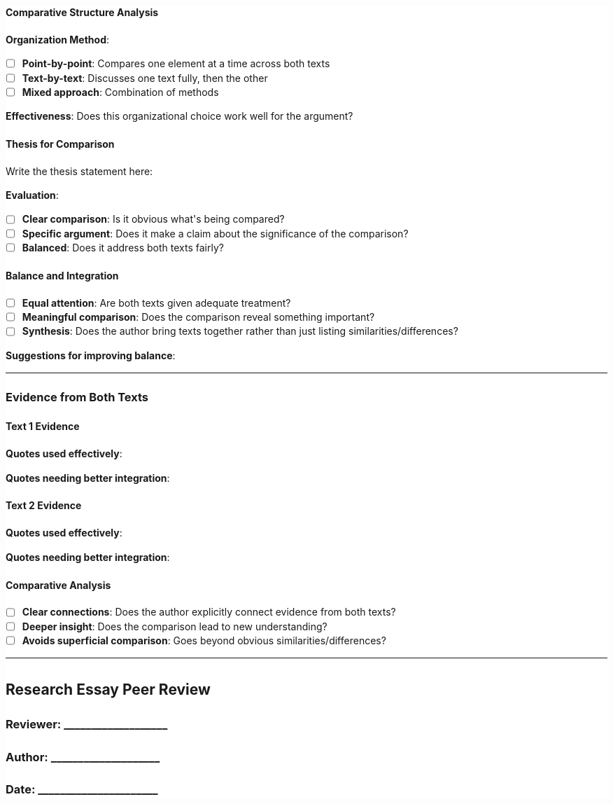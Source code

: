 #### Comparative Structure Analysis

**Organization Method**:
- [ ] **Point-by-point**: Compares one element at a time across both texts
- [ ] **Text-by-text**: Discusses one text fully, then the other
- [ ] **Mixed approach**: Combination of methods

**Effectiveness**: Does this organizational choice work well for the argument?

#### Thesis for Comparison
Write the thesis statement here:

**Evaluation**:
- [ ] **Clear comparison**: Is it obvious what's being compared?
- [ ] **Specific argument**: Does it make a claim about the significance of the comparison?
- [ ] **Balanced**: Does it address both texts fairly?

#### Balance and Integration
- [ ] **Equal attention**: Are both texts given adequate treatment?
- [ ] **Meaningful comparison**: Does the comparison reveal something important?
- [ ] **Synthesis**: Does the author bring texts together rather than just listing similarities/differences?

**Suggestions for improving balance**:

---

### Evidence from Both Texts

#### Text 1 Evidence
**Quotes used effectively**:

**Quotes needing better integration**:

#### Text 2 Evidence
**Quotes used effectively**:

**Quotes needing better integration**:

#### Comparative Analysis
- [ ] **Clear connections**: Does the author explicitly connect evidence from both texts?
- [ ] **Deeper insight**: Does the comparison lead to new understanding?
- [ ] **Avoids superficial comparison**: Goes beyond obvious similarities/differences?

---

## Research Essay Peer Review

### Reviewer: ___________________
### Author: ____________________
### Date: ______________________
